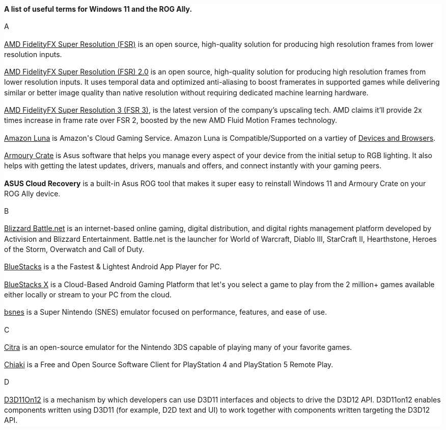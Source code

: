**A list of useful terms for Windows 11 and the ROG Ally.**

A

[AMD FidelityFX Super Resolution (FSR)](https://www.amd.com/en/technologies/radeon-software-fidelityfx) is an open source, high-quality solution for producing high resolution frames from lower resolution inputs.

[AMD FidelityFX Super Resolution (FSR) 2.0](https://github.com/GPUOpen-Effects/FidelityFX-FSR2) is an open source, high-quality solution for producing high resolution frames from lower resolution inputs. It uses temporal data and optimized anti-aliasing to boost framerates in supported games while delivering similar or better image quality than native resolution without requiring dedicated machine learning hardware.

[AMD FidelityFX Super Resolution 3 (FSR 3)](https://www.amd.com/en/technologies/fidelityfx-super-resolution), is the latest version of the company’s upscaling tech. AMD claims it’ll provide 2x times increase in frame rate over FSR 2, boosted by the new AMD Fluid Motion Frames technology.

[Amazon Luna](https://www.amazon.com/luna/landing-page) is Amazon's Cloud Gaming Service. Amazon Luna is Compatible/Supported on a vartiey of [Devices and Browsers](https://www.amazon.com/gp/help/customer/display.html?nodeId=GUFHUSX8X324T4XE).

[Armoury Crate](https://rog.asus.com/armoury-crate/) is Asus software that helps you manage every aspect of your device from the initial setup to RGB lighting. It also helps with getting the latest updates, drivers, manuals and offers, and connect instantly with your gaming peers.

**ASUS Cloud Recovery** is a built-in Asus ROG tool that makes it super easy to reinstall Windows 11 and Armoury Crate on your ROG Ally device.


B

[Blizzard Battle.net](https://www.blizzard.com/apps/battle.net/desktop) is an internet-based online gaming, digital distribution, and digital rights management platform developed by Activision and Blizzard Entertainment. Battle.net is the launcher for World of Warcraft, Diablo III, StarCraft II, Hearthstone, Heroes of the Storm, Overwatch and Call of Duty.

[BlueStacks](https://www.bluestacks.com/download.html) is a the Fastest & Lightest Android App Player for PC.

[BlueStacks X](https://www.bluestacks.com/bluestacks-x.html) is a Cloud-Based Android Gaming Platform that let's you select a game to play from the 2 million+ games available either locally or stream to your PC from the cloud.

[bsnes](https://github.com/bsnes-emu/bsnes) is a Super Nintendo (SNES) emulator focused on performance, features, and ease of use.


C

[Citra](https://citra-emu.org/) is an open-source emulator for the Nintendo 3DS capable of playing many of your favorite games.

[Chiaki](https://git.sr.ht/~thestr4ng3r/chiaki) is a Free and Open Source Software Client for PlayStation 4 and PlayStation 5 Remote Play.

D

[D3D11On12](https://learn.microsoft.com/en-us/windows/win32/direct3d12/direct3d-11-on-12) is a mechanism by which developers can use D3D11 interfaces and objects to drive the D3D12 API. D3D11on12 enables components written using D3D11 (for example, D2D text and UI) to work together with components written targeting the D3D12 API.
